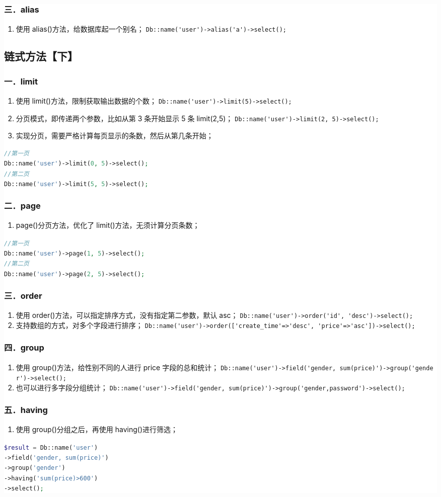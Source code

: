 ### 三．alias

1. 使用 alias()方法，给数据库起一个别名；
`Db::name('user')->alias('a')->select();`


## 链式方法【下】

### 一．limit

1. 使用 limit()方法，限制获取输出数据的个数；
    `Db::name('user')->limit(5)->select();`

2. 分页模式，即传递两个参数，比如从第 3 条开始显示 5 条 limit(2,5)；
    `Db::name('user')->limit(2, 5)->select();`

3. 实现分页，需要严格计算每页显示的条数，然后从第几条开始；

  ```php
  //第一页
  Db::name('user')->limit(0, 5)->select();
  //第二页
  Db::name('user')->limit(5, 5)->select();
  ```

### 二．page

1. page()分页方法，优化了 limit()方法，无须计算分页条数；

  ```php
  //第一页
  Db::name('user')->page(1, 5)->select();
  //第二页
  Db::name('user')->page(2, 5)->select();
  ```

### 三．order

1. 使用 order()方法，可以指定排序方式，没有指定第二参数，默认 asc；
`Db::name('user')->order('id', 'desc')->select();`
2. 支持数组的方式，对多个字段进行排序；
`Db::name('user')->order(['create_time'=>'desc', 'price'=>'asc'])->select();`

### 四．group

1. 使用 group()方法，给性别不同的人进行 price 字段的总和统计；
`Db::name('user')->field('gender, sum(price)')->group('gender')->select();`
2. 也可以进行多字段分组统计；
`Db::name('user')->field('gender, sum(price)')->group('gender,password')->select();`

### 五．having

1. 使用 group()分组之后，再使用 having()进行筛选；

  ```php
  $result = Db::name('user')
  ->field('gender, sum(price)')
  ->group('gender')
  ->having('sum(price)>600')
  ->select();
  ```
